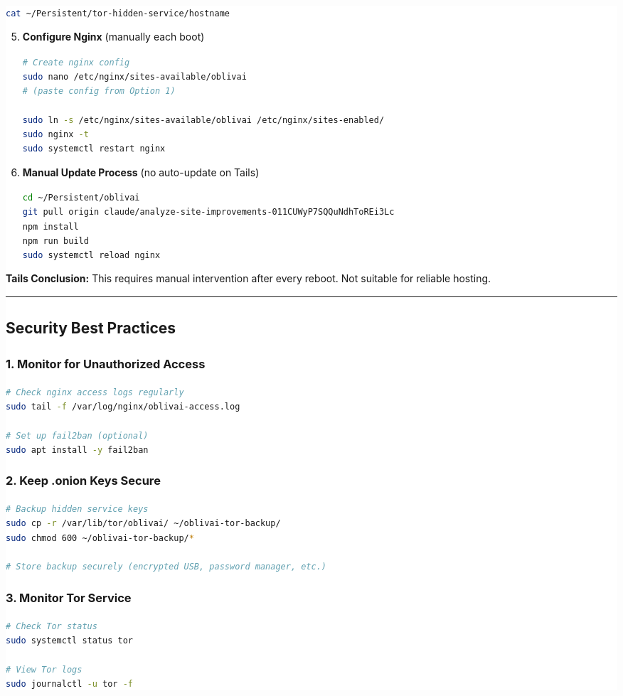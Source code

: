   ```bash
   cat ~/Persistent/tor-hidden-service/hostname
   ```

5. **Configure Nginx** (manually each boot)
   ```bash
   # Create nginx config
   sudo nano /etc/nginx/sites-available/oblivai
   # (paste config from Option 1)

   sudo ln -s /etc/nginx/sites-available/oblivai /etc/nginx/sites-enabled/
   sudo nginx -t
   sudo systemctl restart nginx
   ```

6. **Manual Update Process** (no auto-update on Tails)
   ```bash
   cd ~/Persistent/oblivai
   git pull origin claude/analyze-site-improvements-011CUWyP7SQQuNdhToREi3Lc
   npm install
   npm run build
   sudo systemctl reload nginx
   ```

**Tails Conclusion:** This requires manual intervention after every reboot. Not suitable for reliable hosting.

---

## Security Best Practices

### 1. Monitor for Unauthorized Access
```bash
# Check nginx access logs regularly
sudo tail -f /var/log/nginx/oblivai-access.log

# Set up fail2ban (optional)
sudo apt install -y fail2ban
```

### 2. Keep .onion Keys Secure
```bash
# Backup hidden service keys
sudo cp -r /var/lib/tor/oblivai/ ~/oblivai-tor-backup/
sudo chmod 600 ~/oblivai-tor-backup/*

# Store backup securely (encrypted USB, password manager, etc.)
```

### 3. Monitor Tor Service
```bash
# Check Tor status
sudo systemctl status tor

# View Tor logs
sudo journalctl -u tor -f
```
